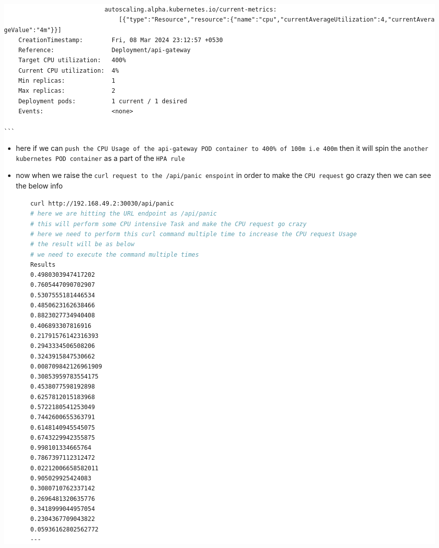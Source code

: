                                 autoscaling.alpha.kubernetes.io/current-metrics:
                                    [{"type":"Resource","resource":{"name":"cpu","currentAverageUtilization":4,"currentAverageValue":"4m"}}]
        CreationTimestamp:        Fri, 08 Mar 2024 23:12:57 +0530
        Reference:                Deployment/api-gateway
        Target CPU utilization:   400%
        Current CPU utilization:  4%
        Min replicas:             1
        Max replicas:             2
        Deployment pods:          1 current / 1 desired
        Events:                   <none>
 
    ```

- here if we can `push the CPU Usage of the api-gateway POD container to 400% of 100m i.e 400m` then it will spin the `another kubernetes POD container` as a part of the `HPA rule` 

- now when we raise the `curl request to the /api/panic enspoint` in order to make the `CPU request` go crazy then we can see the below info 

    ```bash
        curl http://192.168.49.2:30030/api/panic
        # here we are hitting the URL endpoint as /api/panic
        # this will perform some CPU intensive Task and make the CPU request go crazy
        # here we need to perform this curl command multiple time to increase the CPU request Usage
        # the result will be as below 
        # we need to execute the command multiple times
        Results
        0.4980303947417202
        0.7605447090702907
        0.5307555181446534
        0.4850623162638466
        0.8823027734940408
        0.406893307816916
        0.21791576142316393
        0.2943334506508206
        0.3243915847530662
        0.008709842126961909
        0.30853959783554175
        0.4538077598192898
        0.6257812015183968
        0.5722180541253049
        0.7442600655363791
        0.6148140945545075
        0.6743229942355875
        0.998101334665764
        0.7867397112312472
        0.02212006658582011
        0.905029925424083
        0.3080710762337142
        0.2696481320635776
        0.3418999044957054
        0.2304367709043822
        0.05936162802562772
        ---
